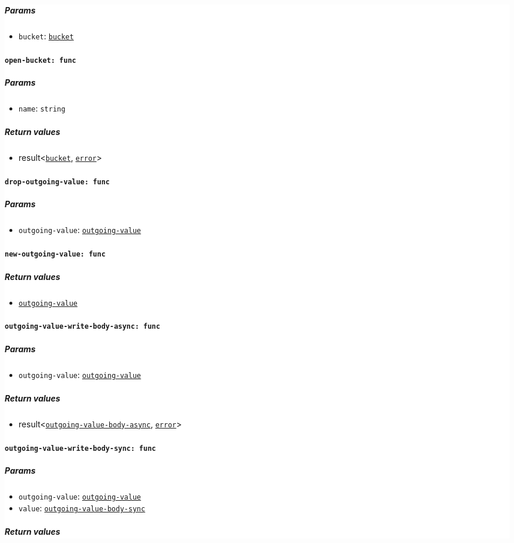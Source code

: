 ##### Params

- <a name="drop_bucket.bucket">`bucket`</a>: [`bucket`](#bucket)

#### <a name="open_bucket">`open-bucket: func`</a>


##### Params

- <a name="open_bucket.name">`name`</a>: `string`

##### Return values

- <a name="open_bucket.0"></a> result<[`bucket`](#bucket), [`error`](#error)>

#### <a name="drop_outgoing_value">`drop-outgoing-value: func`</a>


##### Params

- <a name="drop_outgoing_value.outgoing_value">`outgoing-value`</a>: [`outgoing-value`](#outgoing_value)

#### <a name="new_outgoing_value">`new-outgoing-value: func`</a>


##### Return values

- <a name="new_outgoing_value.0"></a> [`outgoing-value`](#outgoing_value)

#### <a name="outgoing_value_write_body_async">`outgoing-value-write-body-async: func`</a>


##### Params

- <a name="outgoing_value_write_body_async.outgoing_value">`outgoing-value`</a>: [`outgoing-value`](#outgoing_value)

##### Return values

- <a name="outgoing_value_write_body_async.0"></a> result<[`outgoing-value-body-async`](#outgoing_value_body_async), [`error`](#error)>

#### <a name="outgoing_value_write_body_sync">`outgoing-value-write-body-sync: func`</a>


##### Params

- <a name="outgoing_value_write_body_sync.outgoing_value">`outgoing-value`</a>: [`outgoing-value`](#outgoing_value)
- <a name="outgoing_value_write_body_sync.value">`value`</a>: [`outgoing-value-body-sync`](#outgoing_value_body_sync)

##### Return values
